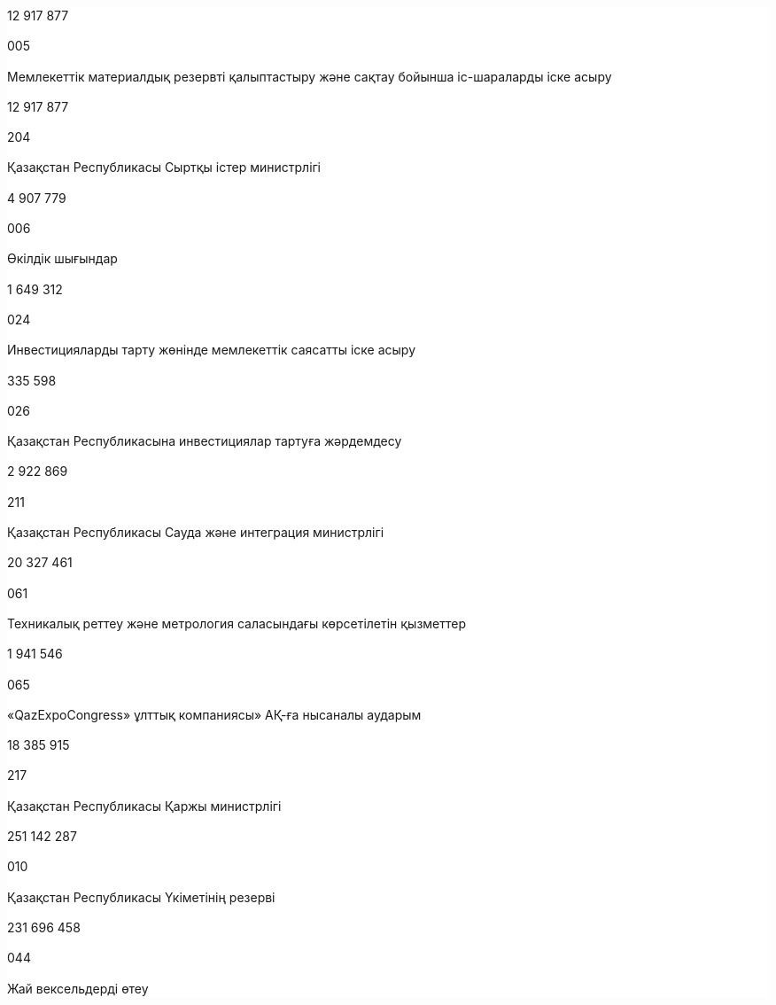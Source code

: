 12 917 877

005

Мемлекеттік материалдық резервті қалыптастыру және сақтау бойынша іс-шараларды іске асыру

12 917 877

204

Қазақстан Республикасы Сыртқы iстер министрлiгi

4 907 779

006

Өкілдік шығындар

1 649 312

024

Инвестицияларды тарту жөнінде мемлекеттік саясатты іске асыру

335 598

026

Қазақстан Республикасына инвестициялар тартуға жәрдемдесу

2 922 869

211

Қазақстан Республикасы Сауда және интеграция министрлігі

20 327 461

061

Техникалық реттеу және метрология саласындағы көрсетілетін қызметтер

1 941 546

065

«QazExpoCongress» ұлттық компаниясы» АҚ-ға нысаналы аударым

18 385 915

217

Қазақстан Республикасы Қаржы министрлiгi

251 142 287

010

Қазақстан Республикасы Үкіметінің резерві

231 696 458

044

Жай вексельдерді өтеу
